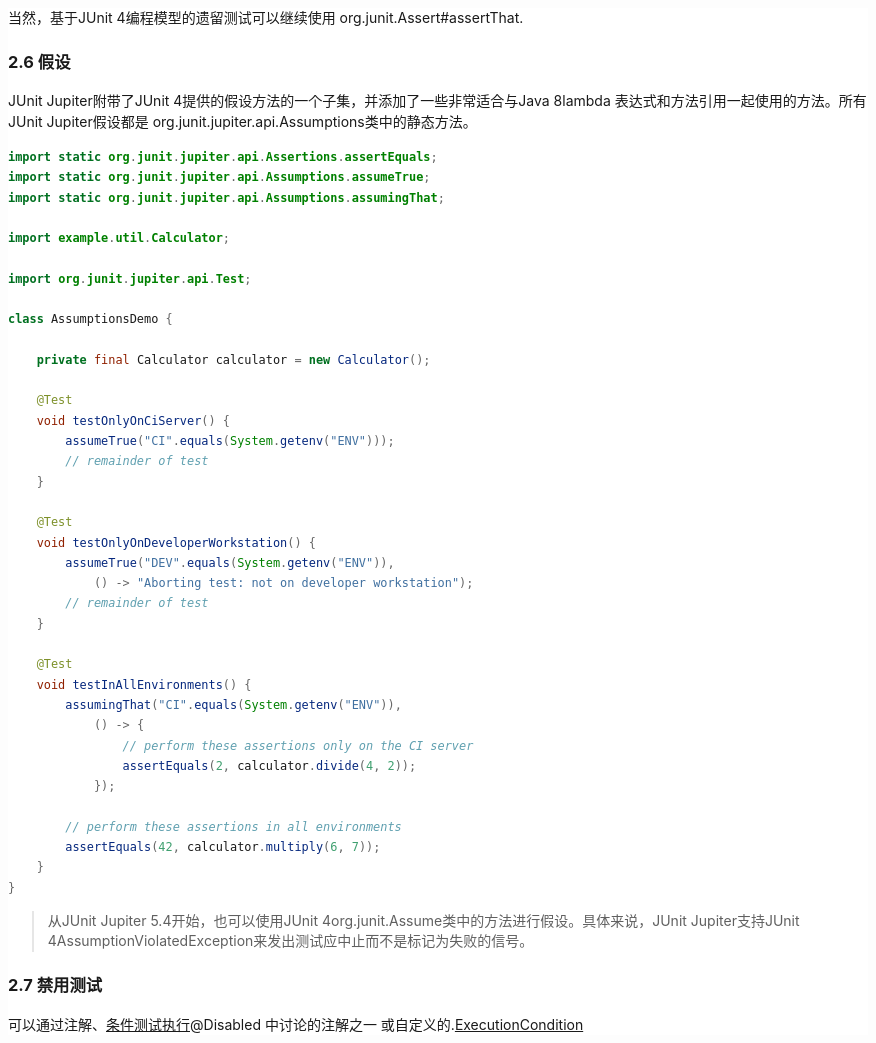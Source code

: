 当然，基于JUnit 4编程模型的遗留测试可以继续使用 org.junit.Assert#assertThat.

### 2.6 假设

JUnit Jupiter附带了JUnit 4提供的假设方法的一个子集，并添加了一些非常适合与Java 8lambda 表达式和方法引用一起使用的方法。所有JUnit Jupiter假设都是 org.junit.jupiter.api.Assumptions类中的静态方法。

```java
import static org.junit.jupiter.api.Assertions.assertEquals;
import static org.junit.jupiter.api.Assumptions.assumeTrue;
import static org.junit.jupiter.api.Assumptions.assumingThat;

import example.util.Calculator;

import org.junit.jupiter.api.Test;

class AssumptionsDemo {

    private final Calculator calculator = new Calculator();

    @Test
    void testOnlyOnCiServer() {
        assumeTrue("CI".equals(System.getenv("ENV")));
        // remainder of test
    }

    @Test
    void testOnlyOnDeveloperWorkstation() {
        assumeTrue("DEV".equals(System.getenv("ENV")),
            () -> "Aborting test: not on developer workstation");
        // remainder of test
    }

    @Test
    void testInAllEnvironments() {
        assumingThat("CI".equals(System.getenv("ENV")),
            () -> {
                // perform these assertions only on the CI server
                assertEquals(2, calculator.divide(4, 2));
            });

        // perform these assertions in all environments
        assertEquals(42, calculator.multiply(6, 7));
    }
}
```

> 从JUnit Jupiter 5.4开始，也可以使用JUnit 4org.junit.Assume类中的方法进行假设。具体来说，JUnit Jupiter支持JUnit 4AssumptionViolatedException来发出测试应中止而不是标记为失败的信号。

### 2.7 禁用测试

可以通过注解、[条件测试执行](https://junit.org/junit5/docs/current/user-guide/#writing-tests-conditional-execution)@Disabled 中讨论的注解之一 或自定义的.[ExecutionCondition](https://junit.org/junit5/docs/current/user-guide/#extensions-conditions)
